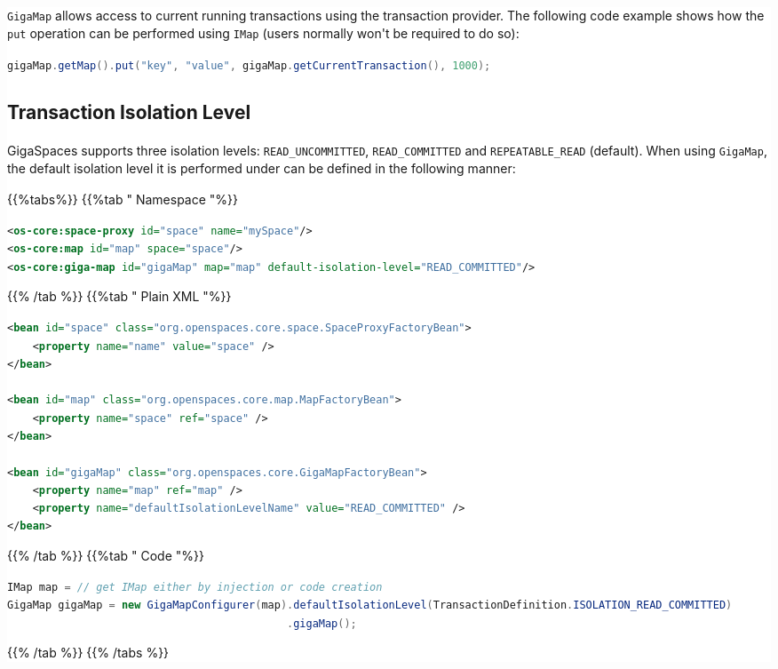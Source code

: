 `GigaMap` allows access to current running transactions using the transaction provider. The following code example shows how the `put` operation can be performed using `IMap` (users normally won't be required to do so):


```java
gigaMap.getMap().put("key", "value", gigaMap.getCurrentTransaction(), 1000);
```

## Transaction Isolation Level

GigaSpaces supports three isolation levels: `READ_UNCOMMITTED`, `READ_COMMITTED` and `REPEATABLE_READ` (default). When using `GigaMap`, the default isolation level it is performed under can be defined in the following manner:

{{%tabs%}}
{{%tab "  Namespace "%}}


```xml
<os-core:space-proxy id="space" name="mySpace"/>
<os-core:map id="map" space="space"/>
<os-core:giga-map id="gigaMap" map="map" default-isolation-level="READ_COMMITTED"/>
```

{{% /tab %}}
{{%tab "  Plain XML "%}}


```xml
<bean id="space" class="org.openspaces.core.space.SpaceProxyFactoryBean">
    <property name="name" value="space" />
</bean>

<bean id="map" class="org.openspaces.core.map.MapFactoryBean">
	<property name="space" ref="space" />
</bean>

<bean id="gigaMap" class="org.openspaces.core.GigaMapFactoryBean">
    <property name="map" ref="map" />
    <property name="defaultIsolationLevelName" value="READ_COMMITTED" />
</bean>
```

{{% /tab %}}
{{%tab "  Code "%}}


```java
IMap map = // get IMap either by injection or code creation
GigaMap gigaMap = new GigaMapConfigurer(map).defaultIsolationLevel(TransactionDefinition.ISOLATION_READ_COMMITTED)
                                            .gigaMap();
```

{{% /tab %}}
{{% /tabs %}}
